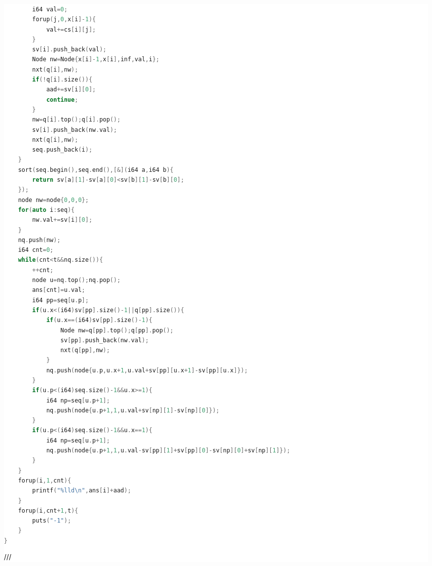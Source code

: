 ```cpp
		i64 val=0;
		forup(j,0,x[i]-1){
			val+=cs[i][j];
		}
		sv[i].push_back(val);
		Node nw=Node{x[i]-1,x[i],inf,val,i};
		nxt(q[i],nw);
		if(!q[i].size()){
			aad+=sv[i][0];
			continue;
		}
		nw=q[i].top();q[i].pop();
		sv[i].push_back(nw.val);
		nxt(q[i],nw);
		seq.push_back(i);
	}
	sort(seq.begin(),seq.end(),[&](i64 a,i64 b){
		return sv[a][1]-sv[a][0]<sv[b][1]-sv[b][0];
	});
	node nw=node{0,0,0};
	for(auto i:seq){
		nw.val+=sv[i][0];
	}
	nq.push(nw);
	i64 cnt=0;
	while(cnt<t&&nq.size()){
		++cnt;
		node u=nq.top();nq.pop();
		ans[cnt]=u.val;
		i64 pp=seq[u.p];
		if(u.x<(i64)sv[pp].size()-1||q[pp].size()){
			if(u.x==(i64)sv[pp].size()-1){
				Node nw=q[pp].top();q[pp].pop();
				sv[pp].push_back(nw.val);
				nxt(q[pp],nw);
			}
			nq.push(node{u.p,u.x+1,u.val+sv[pp][u.x+1]-sv[pp][u.x]});
		}
		if(u.p<(i64)seq.size()-1&&u.x>=1){
			i64 np=seq[u.p+1];
			nq.push(node{u.p+1,1,u.val+sv[np][1]-sv[np][0]});
		}
		if(u.p<(i64)seq.size()-1&&u.x==1){
			i64 np=seq[u.p+1];
			nq.push(node{u.p+1,1,u.val-sv[pp][1]+sv[pp][0]-sv[np][0]+sv[np][1]});
		}
	}
	forup(i,1,cnt){
		printf("%lld\n",ans[i]+aad);
	}
	forup(i,cnt+1,t){
		puts("-1");
	}
}
```

///
